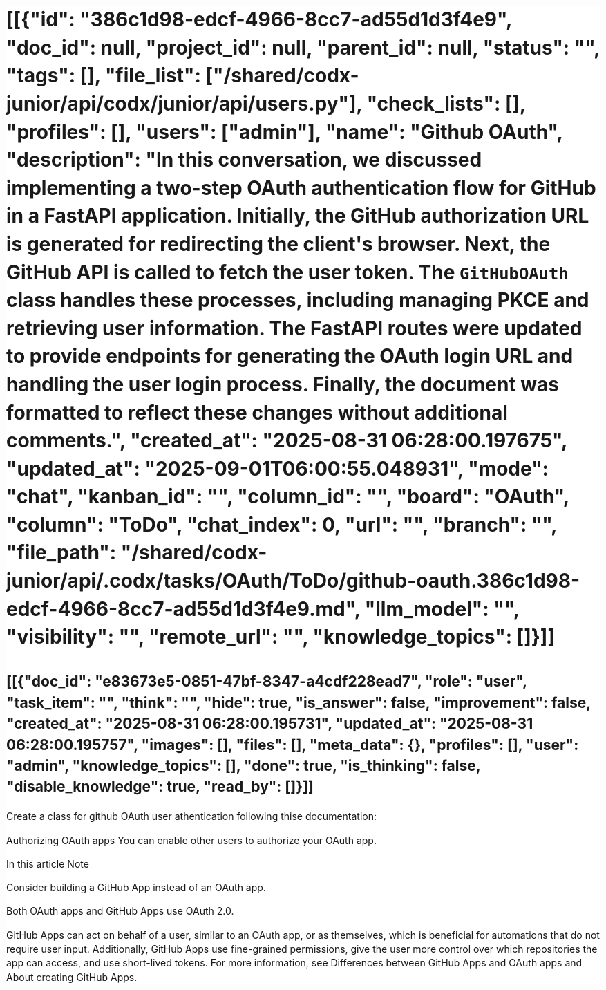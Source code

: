 # [[{"id": "386c1d98-edcf-4966-8cc7-ad55d1d3f4e9", "doc_id": null, "project_id": null, "parent_id": null, "status": "", "tags": [], "file_list": ["/shared/codx-junior/api/codx/junior/api/users.py"], "check_lists": [], "profiles": [], "users": ["admin"], "name": "Github OAuth", "description": "In this conversation, we discussed implementing a two-step OAuth authentication flow for GitHub in a FastAPI application. Initially, the GitHub authorization URL is generated for redirecting the client's browser. Next, the GitHub API is called to fetch the user token. The `GitHubOAuth` class handles these processes, including managing PKCE and retrieving user information. The FastAPI routes were updated to provide endpoints for generating the OAuth login URL and handling the user login process. Finally, the document was formatted to reflect these changes without additional comments.", "created_at": "2025-08-31 06:28:00.197675", "updated_at": "2025-09-01T06:00:55.048931", "mode": "chat", "kanban_id": "", "column_id": "", "board": "OAuth", "column": "ToDo", "chat_index": 0, "url": "", "branch": "", "file_path": "/shared/codx-junior/api/.codx/tasks/OAuth/ToDo/github-oauth.386c1d98-edcf-4966-8cc7-ad55d1d3f4e9.md", "llm_model": "", "visibility": "", "remote_url": "", "knowledge_topics": []}]]
## [[{"doc_id": "e83673e5-0851-47bf-8347-a4cdf228ead7", "role": "user", "task_item": "", "think": "", "hide": true, "is_answer": false, "improvement": false, "created_at": "2025-08-31 06:28:00.195731", "updated_at": "2025-08-31 06:28:00.195757", "images": [], "files": [], "meta_data": {}, "profiles": [], "user": "admin", "knowledge_topics": [], "done": true, "is_thinking": false, "disable_knowledge": true, "read_by": []}]]
Create a class for github OAuth user athentication following thise documentation:


Authorizing OAuth apps
You can enable other users to authorize your OAuth app.


In this article
Note


Consider building a GitHub App instead of an OAuth app.


Both OAuth apps and GitHub Apps use OAuth 2.0.


GitHub Apps can act on behalf of a user, similar to an OAuth app, or as themselves, which is beneficial for automations that do not require user input. Additionally, GitHub Apps use fine-grained permissions, give the user more control over which repositories the app can access, and use short-lived tokens. For more information, see Differences between GitHub Apps and OAuth apps and About creating GitHub Apps.
